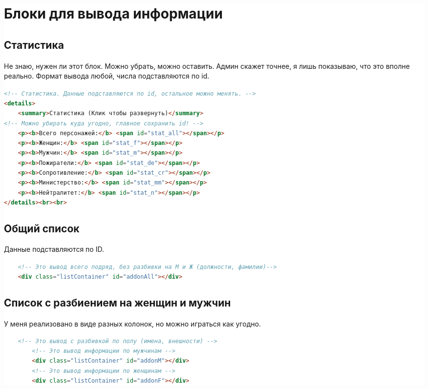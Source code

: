 # Блоки для вывода информации
## Статистика
Не знаю, нужен ли этот блок. Можно убрать, можно оставить. Админ скажет точнее, я лишь показываю, что это вполне реально. Формат вывода любой, числа подставляются по id.
```html
<!-- Статистика. Данные подставляются по id, остальное можно менять. -->
<details>
	<summary>Статистика (Клик чтобы развернуть)</summary>
<!-- Можно убирать куда угодно, главное сохранить id! -->
	<p><b>Всего персонажей:</b> <span id="stat_all"></span></p>
	<p><b>Женщин:</b> <span id="stat_f"></span></p>
	<p><b>Мужчин:</b> <span id="stat_m"></span></p>
	<p><b>Пожиратели:</b> <span id="stat_de"></span></p>
	<p><b>Сопротивление:</b> <span id="stat_cr"></span></p>
	<p><b>Министерство:</b> <span id="stat_mm"></span></p>
	<p><b>Нейтралитет:</b> <span id="stat_n"></span></p>
</details><br><br>
```
## Общий список
Данные подставляются по ID. 
```html
	<!-- Это вывод всего подряд, без разбивки на М и Ж (должности, фамилии)-->
	<div class="listContainer" id="addonAll"></div>
```

## Список с разбиением на женщин и мужчин
У меня реализовано в виде разных колонок, но можно играться как угодно.
```html
	<!-- Это вывод с разбивкой по полу (имена, внешности) -->
		<!-- Это вывод информации по мужчинам -->
		<div class="listContainer" id="addonM"></div>
		<!-- Это вывод информации по женщинам -->
		<div class="listContainer" id="addonF"></div>
```
